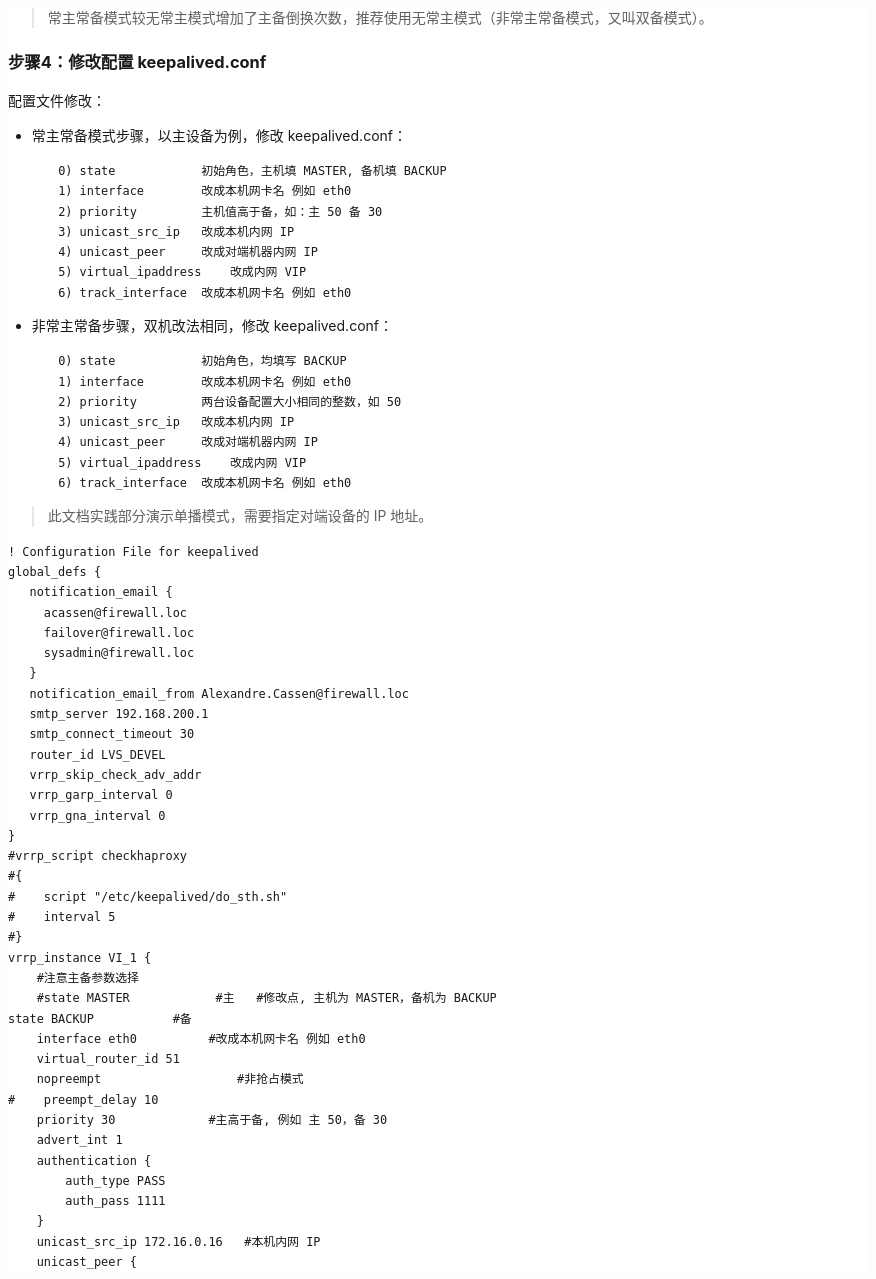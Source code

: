 >常主常备模式较无常主模式增加了主备倒换次数，推荐使用无常主模式（非常主常备模式，又叫双备模式）。

### 步骤4：修改配置 keepalived.conf
配置文件修改：
- 常主常备模式步骤，以主设备为例，修改 keepalived.conf：

 ```
        0) state            初始角色，主机填 MASTER, 备机填 BACKUP
        1) interface        改成本机网卡名 例如 eth0
        2) priority         主机值高于备，如：主 50 备 30 
        3) unicast_src_ip   改成本机内网 IP
        4) unicast_peer     改成对端机器内网 IP
        5) virtual_ipaddress    改成内网 VIP 
        6) track_interface  改成本机网卡名 例如 eth0
 ```

- 非常主常备步骤，双机改法相同，修改 keepalived.conf：
 ```
        0) state            初始角色，均填写 BACKUP
        1) interface        改成本机网卡名 例如 eth0
        2) priority         两台设备配置大小相同的整数，如 50
        3) unicast_src_ip   改成本机内网 IP
        4) unicast_peer     改成对端机器内网 IP
        5) virtual_ipaddress    改成内网 VIP  
        6) track_interface  改成本机网卡名 例如 eth0
 ```


 >此文档实践部分演示单播模式，需要指定对端设备的 IP 地址。 

```
! Configuration File for keepalived
global_defs {
   notification_email {
     acassen@firewall.loc
     failover@firewall.loc
     sysadmin@firewall.loc
   }
   notification_email_from Alexandre.Cassen@firewall.loc
   smtp_server 192.168.200.1
   smtp_connect_timeout 30
   router_id LVS_DEVEL
   vrrp_skip_check_adv_addr
   vrrp_garp_interval 0
   vrrp_gna_interval 0
}
#vrrp_script checkhaproxy
#{
#    script "/etc/keepalived/do_sth.sh"
#    interval 5
#}
vrrp_instance VI_1 {
    #注意主备参数选择
    #state MASTER            #主   #修改点, 主机为 MASTER，备机为 BACKUP
state BACKUP           #备
    interface eth0          #改成本机网卡名 例如 eth0  
    virtual_router_id 51
    nopreempt                   #非抢占模式
#    preempt_delay 10
    priority 30             #主高于备, 例如 主 50，备 30
    advert_int 1        
    authentication {
        auth_type PASS
        auth_pass 1111
    }
    unicast_src_ip 172.16.0.16   #本机内网 IP
    unicast_peer {
```